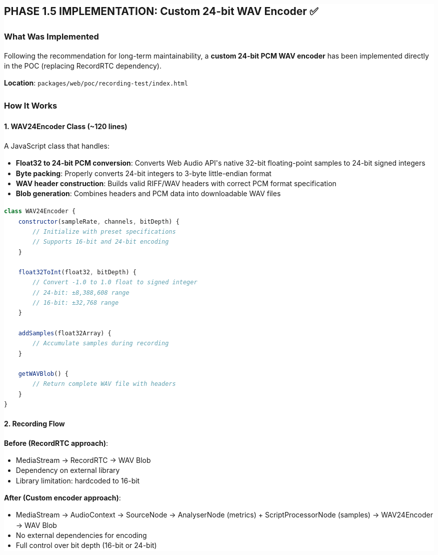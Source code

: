 
## PHASE 1.5 IMPLEMENTATION: Custom 24-bit WAV Encoder ✅

### What Was Implemented

Following the recommendation for long-term maintainability, a **custom 24-bit PCM WAV encoder** has been implemented directly in the POC (replacing RecordRTC dependency).

**Location**: `packages/web/poc/recording-test/index.html`

### How It Works

#### 1. WAV24Encoder Class (~120 lines)

A JavaScript class that handles:
- **Float32 to 24-bit PCM conversion**: Converts Web Audio API's native 32-bit floating-point samples to 24-bit signed integers
- **Byte packing**: Properly converts 24-bit integers to 3-byte little-endian format
- **WAV header construction**: Builds valid RIFF/WAV headers with correct PCM format specification
- **Blob generation**: Combines headers and PCM data into downloadable WAV files

```javascript
class WAV24Encoder {
    constructor(sampleRate, channels, bitDepth) {
        // Initialize with preset specifications
        // Supports 16-bit and 24-bit encoding
    }

    float32ToInt(float32, bitDepth) {
        // Convert -1.0 to 1.0 float to signed integer
        // 24-bit: ±8,388,608 range
        // 16-bit: ±32,768 range
    }

    addSamples(float32Array) {
        // Accumulate samples during recording
    }

    getWAVBlob() {
        // Return complete WAV file with headers
    }
}
```

#### 2. Recording Flow

**Before (RecordRTC approach)**:
- MediaStream → RecordRTC → WAV Blob
- Dependency on external library
- Library limitation: hardcoded to 16-bit

**After (Custom encoder approach)**:
- MediaStream → AudioContext → SourceNode →  AnalyserNode (metrics) + ScriptProcessorNode (samples) → WAV24Encoder → WAV Blob
- No external dependencies for encoding
- Full control over bit depth (16-bit or 24-bit)
